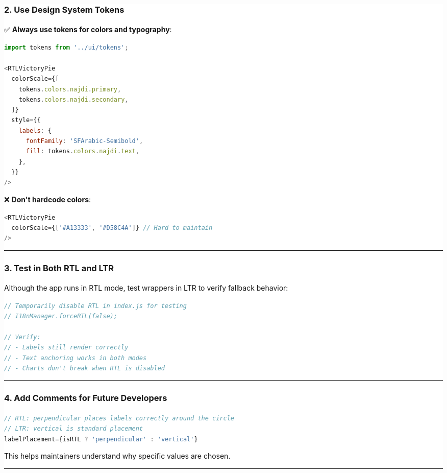 
### 2. Use Design System Tokens

✅ **Always use tokens for colors and typography**:
```javascript
import tokens from '../ui/tokens';

<RTLVictoryPie
  colorScale={[
    tokens.colors.najdi.primary,
    tokens.colors.najdi.secondary,
  ]}
  style={{
    labels: {
      fontFamily: 'SFArabic-Semibold',
      fill: tokens.colors.najdi.text,
    },
  }}
/>
```

❌ **Don't hardcode colors**:
```javascript
<RTLVictoryPie
  colorScale={['#A13333', '#D58C4A']} // Hard to maintain
/>
```

---

### 3. Test in Both RTL and LTR

Although the app runs in RTL mode, test wrappers in LTR to verify fallback behavior:

```javascript
// Temporarily disable RTL in index.js for testing
// I18nManager.forceRTL(false);

// Verify:
// - Labels still render correctly
// - Text anchoring works in both modes
// - Charts don't break when RTL is disabled
```

---

### 4. Add Comments for Future Developers

```javascript
// RTL: perpendicular places labels correctly around the circle
// LTR: vertical is standard placement
labelPlacement={isRTL ? 'perpendicular' : 'vertical'}
```

This helps maintainers understand why specific values are chosen.

---